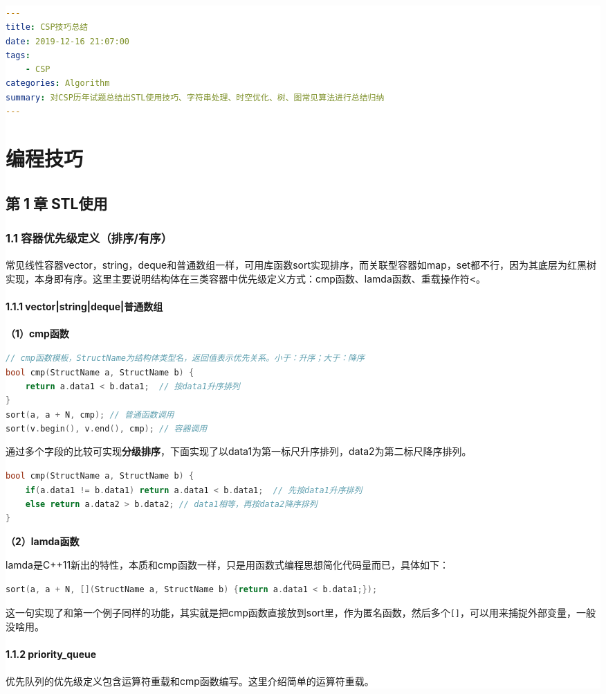 ```yaml
---
title: CSP技巧总结
date: 2019-12-16 21:07:00
tags: 
	- CSP
categories: Algorithm
summary: 对CSP历年试题总结出STL使用技巧、字符串处理、时空优化、树、图常见算法进行总结归纳
---
```


# 编程技巧

## 第 1 章 STL使用

### 1.1 容器优先级定义（排序/有序）

​		常见线性容器vector，string，deque和普通数组一样，可用库函数sort实现排序，而关联型容器如map，set都不行，因为其底层为红黑树实现，本身即有序。这里主要说明结构体在三类容器中优先级定义方式：cmp函数、lamda函数、重载操作符<。

#### 1.1.1 vector|string|deque|普通数组

**（1）cmp函数**

```cpp
// cmp函数模板，StructName为结构体类型名，返回值表示优先关系。小于：升序；大于：降序
bool cmp(StructName a, StructName b) {
	return a.data1 < b.data1;  // 按data1升序排列
}
sort(a, a + N, cmp); // 普通函数调用
sort(v.begin(), v.end(), cmp); // 容器调用
```

通过多个字段的比较可实现**分级排序**，下面实现了以data1为第一标尺升序排列，data2为第二标尺降序排列。

```cpp
bool cmp(StructName a, StructName b) {
    if(a.data1 != b.data1) return a.data1 < b.data1;  // 先按data1升序排列
    else return a.data2 > b.data2; // data1相等，再按data2降序排列
}
```

**（2）lamda函数**

​		lamda是C++11新出的特性，本质和cmp函数一样，只是用函数式编程思想简化代码量而已，具体如下：

```cpp
sort(a, a + N, [](StructName a, StructName b) {return a.data1 < b.data1;});
```

​		这一句实现了和第一个例子同样的功能，其实就是把cmp函数直接放到sort里，作为匿名函数，然后多个`[]`，可以用来捕捉外部变量，一般没啥用。

#### 1.1.2 priority_queue

​		优先队列的优先级定义包含运算符重载和cmp函数编写。这里介绍简单的运算符重载。
